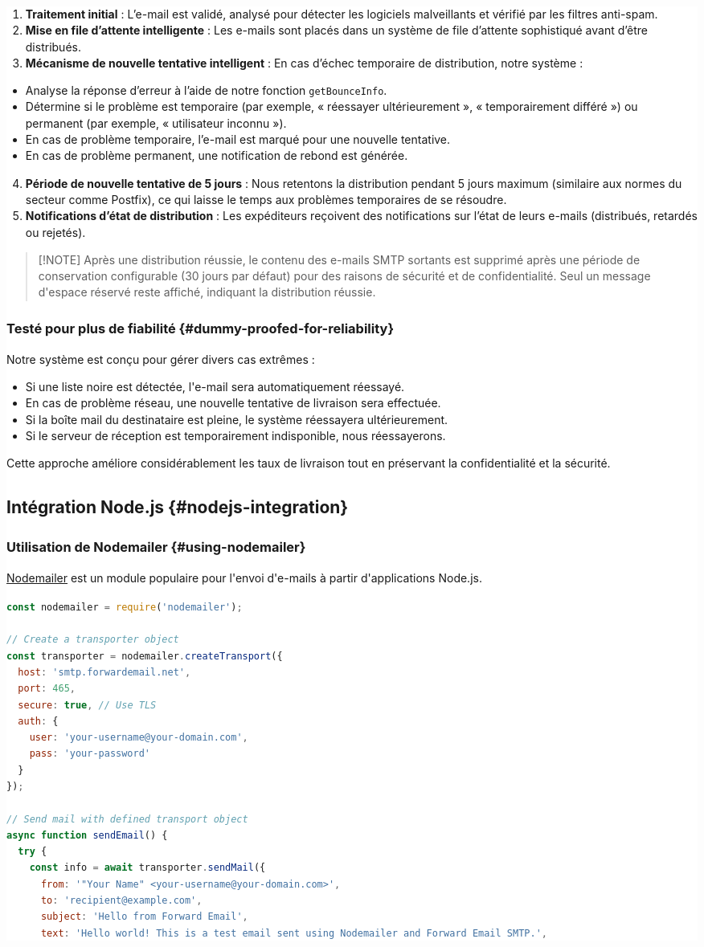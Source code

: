 1. **Traitement initial** : L’e-mail est validé, analysé pour détecter les logiciels malveillants et vérifié par les filtres anti-spam.
2. **Mise en file d’attente intelligente** : Les e-mails sont placés dans un système de file d’attente sophistiqué avant d’être distribués.
3. **Mécanisme de nouvelle tentative intelligent** : En cas d’échec temporaire de distribution, notre système :
* Analyse la réponse d’erreur à l’aide de notre fonction `getBounceInfo`.
* Détermine si le problème est temporaire (par exemple, « réessayer ultérieurement », « temporairement différé ») ou permanent (par exemple, « utilisateur inconnu »).
* En cas de problème temporaire, l’e-mail est marqué pour une nouvelle tentative.
* En cas de problème permanent, une notification de rebond est générée.
4. **Période de nouvelle tentative de 5 jours** : Nous retentons la distribution pendant 5 jours maximum (similaire aux normes du secteur comme Postfix), ce qui laisse le temps aux problèmes temporaires de se résoudre.
5. **Notifications d’état de distribution** : Les expéditeurs reçoivent des notifications sur l’état de leurs e-mails (distribués, retardés ou rejetés).

> \[!NOTE]
> Après une distribution réussie, le contenu des e-mails SMTP sortants est supprimé après une période de conservation configurable (30 jours par défaut) pour des raisons de sécurité et de confidentialité. Seul un message d'espace réservé reste affiché, indiquant la distribution réussie.

### Testé pour plus de fiabilité {#dummy-proofed-for-reliability}

Notre système est conçu pour gérer divers cas extrêmes :

* Si une liste noire est détectée, l'e-mail sera automatiquement réessayé.
* En cas de problème réseau, une nouvelle tentative de livraison sera effectuée.
* Si la boîte mail du destinataire est pleine, le système réessayera ultérieurement.
* Si le serveur de réception est temporairement indisponible, nous réessayerons.

Cette approche améliore considérablement les taux de livraison tout en préservant la confidentialité et la sécurité.

## Intégration Node.js {#nodejs-integration}

### Utilisation de Nodemailer {#using-nodemailer}

[Nodemailer](https://nodemailer.com/) est un module populaire pour l'envoi d'e-mails à partir d'applications Node.js.

```javascript
const nodemailer = require('nodemailer');

// Create a transporter object
const transporter = nodemailer.createTransport({
  host: 'smtp.forwardemail.net',
  port: 465,
  secure: true, // Use TLS
  auth: {
    user: 'your-username@your-domain.com',
    pass: 'your-password'
  }
});

// Send mail with defined transport object
async function sendEmail() {
  try {
    const info = await transporter.sendMail({
      from: '"Your Name" <your-username@your-domain.com>',
      to: 'recipient@example.com',
      subject: 'Hello from Forward Email',
      text: 'Hello world! This is a test email sent using Nodemailer and Forward Email SMTP.',
```
